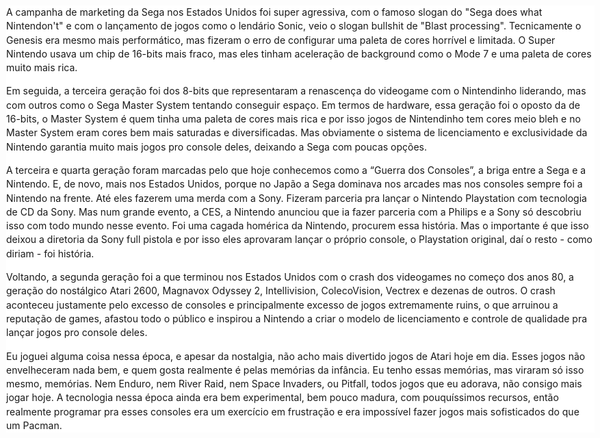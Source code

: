 

A campanha de marketing da Sega nos Estados Unidos foi super agressiva, com o famoso slogan do "Sega does what Nintendon't" e com o lançamento de jogos como o lendário Sonic, veio o slogan bullshit de "Blast processing". Tecnicamente o Genesis era mesmo mais performático, mas fizeram o erro de configurar uma paleta de cores horrível e limitada. O Super Nintendo usava um chip de 16-bits mais fraco, mas eles tinham aceleração de background como o Mode 7 e uma paleta de cores muito mais rica.











Em seguida, a terceira geração foi dos 8-bits que representaram a renascença do videogame com o Nintendinho liderando, mas com outros como o Sega Master System tentando conseguir espaço. Em termos de hardware, essa geração foi o oposto da de 16-bits, o Master System é quem tinha uma paleta de cores mais rica e por isso jogos de Nintendinho tem cores meio bleh e no Master System eram cores bem mais saturadas e diversificadas. Mas obviamente o sistema de licenciamento e exclusividade da Nintendo garantia muito mais jogos pro console deles, deixando a Sega com poucas opções.









A terceira e quarta geração foram marcadas pelo que hoje conhecemos como a “Guerra dos Consoles”, a briga entre a Sega e a Nintendo. E, de novo, mais nos Estados Unidos, porque no Japão a Sega dominava nos arcades mas nos consoles sempre foi a Nintendo na frente. Até eles fazerem uma merda com a Sony. Fizeram parceria pra lançar o Nintendo Playstation com tecnologia de CD da Sony. Mas num grande evento, a CES, a Nintendo anunciou que ia fazer parceria com a Philips e a Sony só descobriu isso com todo mundo nesse evento. Foi uma cagada homérica da Nintendo, procurem essa história. Mas o importante é que isso deixou a diretoria da Sony full pistola e por isso eles aprovaram lançar o próprio console, o Playstation original, daí o resto - como diriam - foi história.










Voltando, a segunda geração foi a que terminou nos Estados Unidos com o crash dos videogames no começo dos anos 80, a geração do nostálgico Atari 2600, Magnavox Odyssey 2, Intellivision, ColecoVision, Vectrex e dezenas de outros. O crash aconteceu justamente pelo excesso de consoles e principalmente excesso de jogos extremamente ruins, o que arruinou a reputação de games, afastou todo o público e inspirou a Nintendo a criar o modelo de licenciamento e controle de qualidade pra lançar jogos pro console deles. 









Eu joguei alguma coisa nessa época, e apesar da nostalgia, não acho mais divertido jogos de Atari hoje em dia. Esses jogos não envelheceram nada bem, e quem gosta realmente é pelas memórias da infância. Eu tenho essas memórias, mas viraram só isso mesmo, memórias. Nem Enduro, nem River Raid, nem Space Invaders, ou Pitfall, todos jogos que eu adorava, não consigo mais jogar hoje. A tecnologia nessa época ainda era bem experimental, bem pouco madura, com pouquíssimos recursos, então realmente programar pra esses consoles era um exercício em frustração e era impossível fazer jogos mais sofisticados do que um Pacman.
